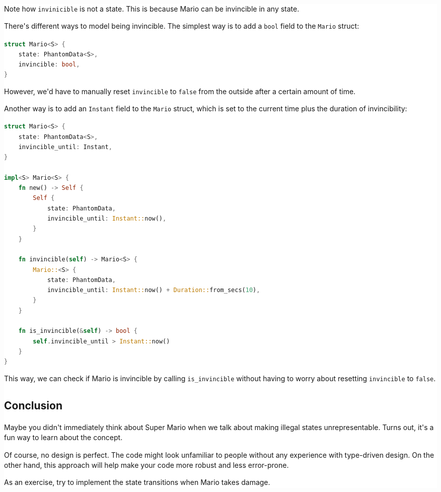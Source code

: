Note how `invinicible` is not a state. This is because Mario can be
invincible in any state.

There's different ways to model being invincible.
The simplest way is to add a `bool` field to the `Mario` struct:

```rust
struct Mario<S> {
    state: PhantomData<S>,
    invincible: bool,
}
```

However, we'd have to manually reset `invincible` to `false` from the outside after a certain amount of time.

Another way is to add an `Instant` field to the `Mario` struct, which is set to
the current time plus the duration of invincibility:

```rust
struct Mario<S> {
    state: PhantomData<S>,
    invincible_until: Instant,
}

impl<S> Mario<S> {
    fn new() -> Self {
        Self {
            state: PhantomData,
            invincible_until: Instant::now(),
        }
    }

    fn invincible(self) -> Mario<S> {
        Mario::<S> {
            state: PhantomData,
            invincible_until: Instant::now() + Duration::from_secs(10),
        }
    }

    fn is_invincible(&self) -> bool {
        self.invincible_until > Instant::now()
    }
}
```

This way, we can check if Mario is invincible by calling `is_invincible`
without having to worry about resetting `invincible` to `false`.

## Conclusion

Maybe you didn't immediately think about Super Mario when we talk about
making illegal states unrepresentable. Turns out, it's a fun way to learn
about the concept.

Of course, no design is perfect.
The code might look unfamiliar to people without any experience with
type-driven design. On the other hand, this approach will help make your code
more robust and less error-prone.

As an exercise, try to implement the state transitions when Mario takes damage.
